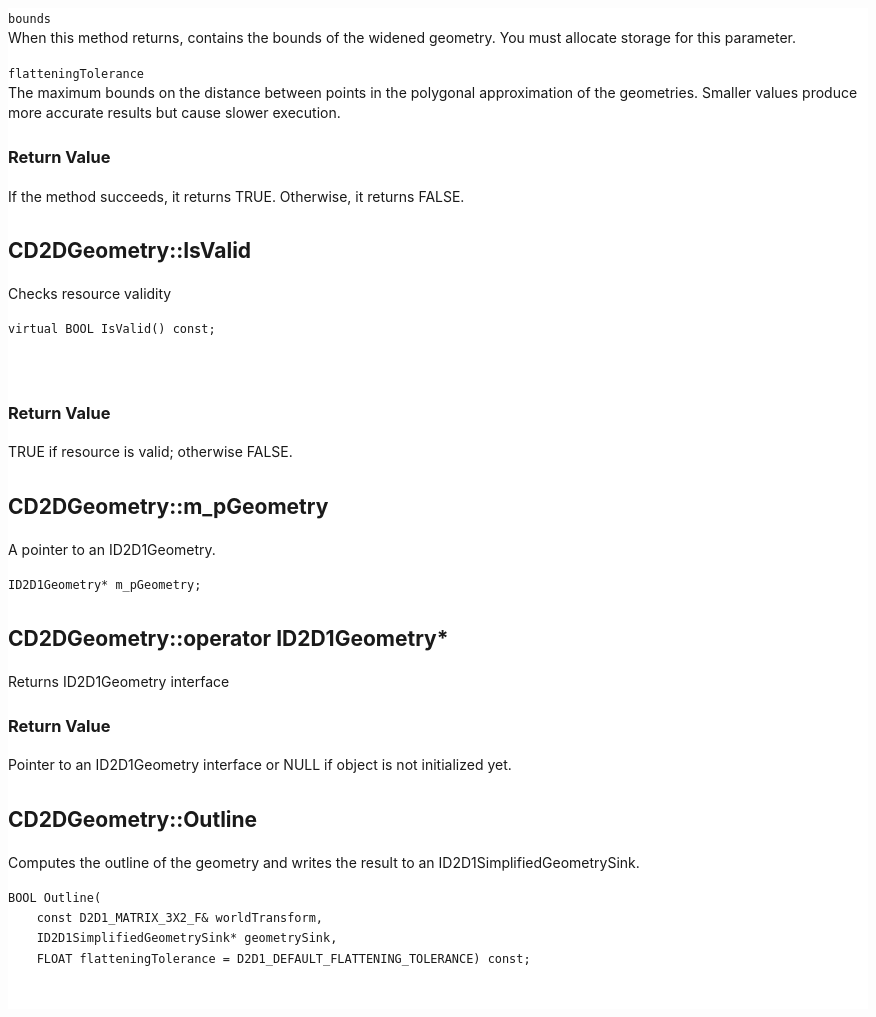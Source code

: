  `bounds`  
 When this method returns, contains the bounds of the widened geometry. You must allocate storage for this parameter.  
  
 `flatteningTolerance`  
 The maximum bounds on the distance between points in the polygonal approximation of the geometries. Smaller values produce more accurate results but cause slower execution.  
  
### Return Value  
 If the method succeeds, it returns TRUE. Otherwise, it returns FALSE.  
  
##  <a name="cd2dgeometry__isvalid"></a>  CD2DGeometry::IsValid  
 Checks resource validity  
  
```  
virtual BOOL IsValid() const;

 
```  
  
### Return Value  
 TRUE if resource is valid; otherwise FALSE.  
  
##  <a name="cd2dgeometry__m_pgeometry"></a>  CD2DGeometry::m_pGeometry  
 A pointer to an ID2D1Geometry.  
  
```  
ID2D1Geometry* m_pGeometry;  
```  
  
##  <a name="cd2dgeometry__operator_id2d1geometry_star"></a>  CD2DGeometry::operator ID2D1Geometry*  
 Returns ID2D1Geometry interface  
  
```  operator ID2D1Geometry*();
```   
  
### Return Value  
 Pointer to an ID2D1Geometry interface or NULL if object is not initialized yet.  
  
##  <a name="cd2dgeometry__outline"></a>  CD2DGeometry::Outline  
 Computes the outline of the geometry and writes the result to an ID2D1SimplifiedGeometrySink.  
  
```  
BOOL Outline(
    const D2D1_MATRIX_3X2_F& worldTransform,  
    ID2D1SimplifiedGeometrySink* geometrySink,  
    FLOAT flatteningTolerance = D2D1_DEFAULT_FLATTENING_TOLERANCE) const;

 
```  
  